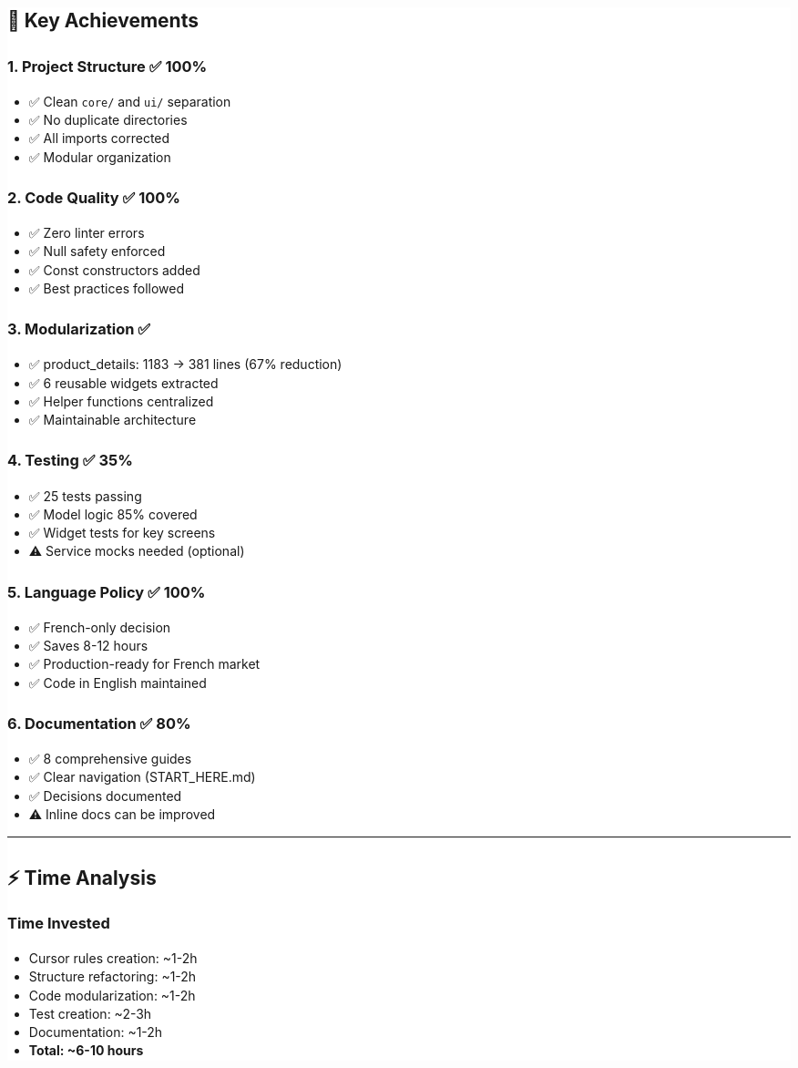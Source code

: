 
## 🎉 Key Achievements

### 1. Project Structure ✅ 100%
- ✅ Clean `core/` and `ui/` separation
- ✅ No duplicate directories
- ✅ All imports corrected
- ✅ Modular organization

### 2. Code Quality ✅ 100%
- ✅ Zero linter errors
- ✅ Null safety enforced
- ✅ Const constructors added
- ✅ Best practices followed

### 3. Modularization ✅
- ✅ product_details: 1183 → 381 lines (67% reduction)
- ✅ 6 reusable widgets extracted
- ✅ Helper functions centralized
- ✅ Maintainable architecture

### 4. Testing ✅ 35%
- ✅ 25 tests passing
- ✅ Model logic 85% covered
- ✅ Widget tests for key screens
- ⚠️ Service mocks needed (optional)

### 5. Language Policy ✅ 100%
- ✅ French-only decision
- ✅ Saves 8-12 hours
- ✅ Production-ready for French market
- ✅ Code in English maintained

### 6. Documentation ✅ 80%
- ✅ 8 comprehensive guides
- ✅ Clear navigation (START_HERE.md)
- ✅ Decisions documented
- ⚠️ Inline docs can be improved

---

## ⚡ Time Analysis

### Time Invested
- Cursor rules creation: ~1-2h
- Structure refactoring: ~1-2h
- Code modularization: ~1-2h
- Test creation: ~2-3h
- Documentation: ~1-2h
- **Total: ~6-10 hours**
